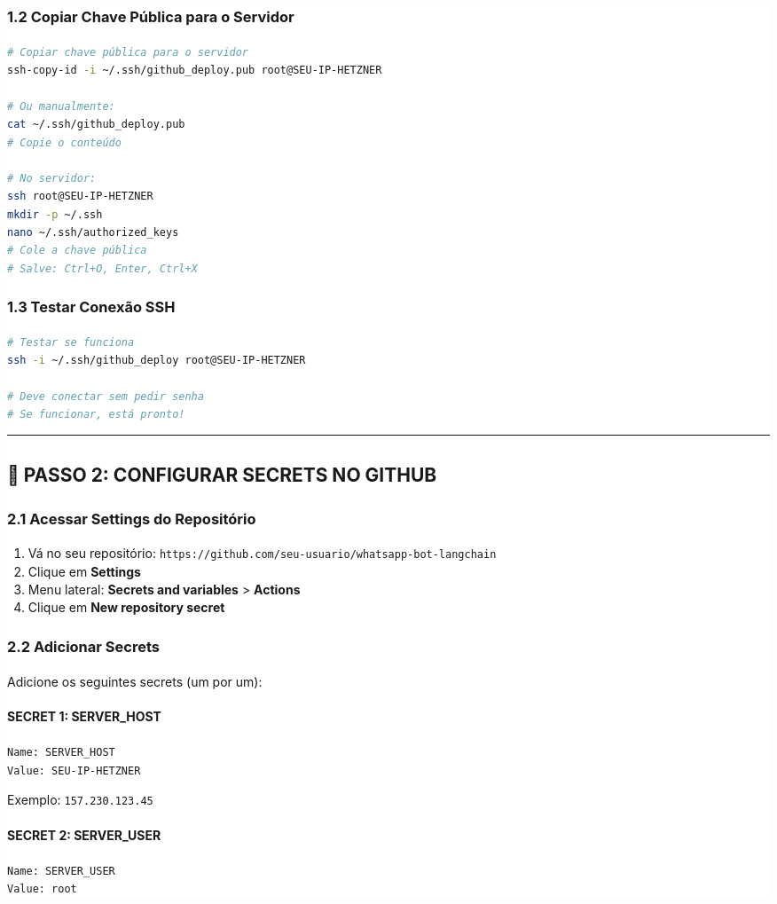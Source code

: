 ### 1.2 Copiar Chave Pública para o Servidor

```bash
# Copiar chave pública para o servidor
ssh-copy-id -i ~/.ssh/github_deploy.pub root@SEU-IP-HETZNER

# Ou manualmente:
cat ~/.ssh/github_deploy.pub
# Copie o conteúdo

# No servidor:
ssh root@SEU-IP-HETZNER
mkdir -p ~/.ssh
nano ~/.ssh/authorized_keys
# Cole a chave pública
# Salve: Ctrl+O, Enter, Ctrl+X
```

### 1.3 Testar Conexão SSH

```bash
# Testar se funciona
ssh -i ~/.ssh/github_deploy root@SEU-IP-HETZNER

# Deve conectar sem pedir senha
# Se funcionar, está pronto!
```

---

## 🔑 PASSO 2: CONFIGURAR SECRETS NO GITHUB

### 2.1 Acessar Settings do Repositório

1. Vá no seu repositório: `https://github.com/seu-usuario/whatsapp-bot-langchain`
2. Clique em **Settings**
3. Menu lateral: **Secrets and variables** > **Actions**
4. Clique em **New repository secret**

### 2.2 Adicionar Secrets

Adicione os seguintes secrets (um por um):

#### SECRET 1: SERVER_HOST
```
Name: SERVER_HOST
Value: SEU-IP-HETZNER
```
Exemplo: `157.230.123.45`

#### SECRET 2: SERVER_USER
```
Name: SERVER_USER
Value: root
```
